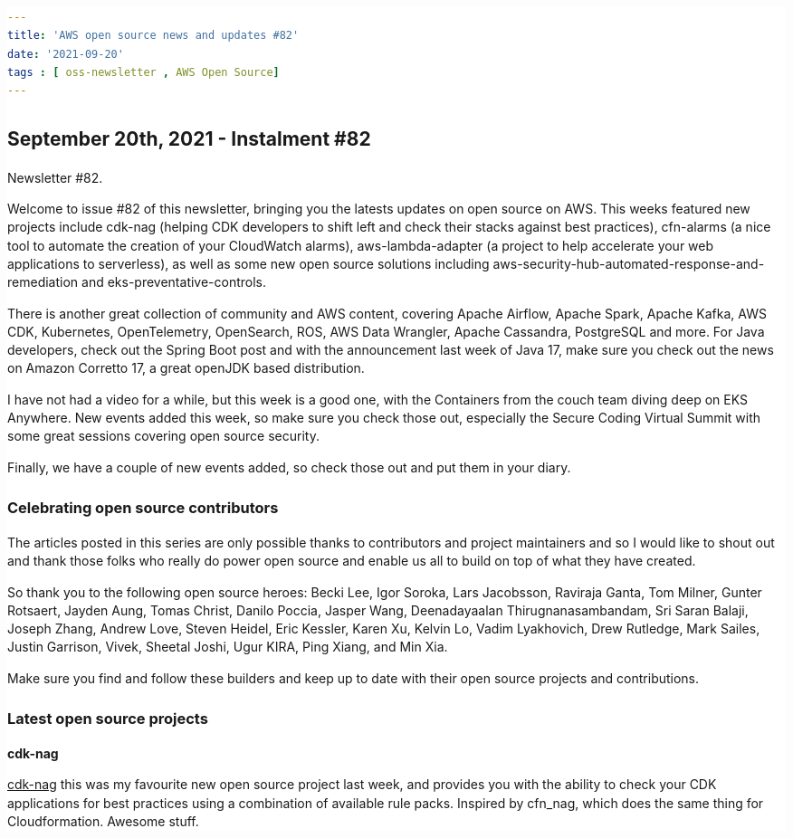 ```yaml
---
title: 'AWS open source news and updates #82'
date: '2021-09-20'
tags : [ oss-newsletter , AWS Open Source]
---
```

## September 20th, 2021 - Instalment #82

Newsletter #82.

Welcome to issue #82 of this newsletter, bringing you the latests updates on open source on AWS. This weeks featured new projects include cdk-nag (helping CDK developers to shift left and check their stacks against best practices), cfn-alarms (a nice tool to automate the creation of your CloudWatch alarms), aws-lambda-adapter (a project to help accelerate your web applications to serverless), as well as some new open source solutions including aws-security-hub-automated-response-and-remediation and eks-preventative-controls.

There is another great collection of community and AWS content, covering Apache Airflow, Apache Spark, Apache Kafka, AWS CDK, Kubernetes, OpenTelemetry, OpenSearch, ROS, AWS Data Wrangler, Apache Cassandra, PostgreSQL and more. For Java developers, check out the Spring Boot post and with the announcement last week of Java 17, make sure you check out the news on Amazon Corretto 17, a great openJDK based distribution.

I have not had a video for a while, but this week is a good one, with the Containers from the couch team diving deep on EKS Anywhere. New events added this week, so make sure you check those out, especially the Secure Coding Virtual Summit with some great sessions covering open source security.

Finally, we have a couple of new events added, so check those out and put them in your diary.

### Celebrating open source contributors

The articles posted in this series are only possible thanks to contributors and project maintainers and so I would like to shout out and thank those folks who really do power open source and enable us all to build on top of what they have created. 

So thank you to the following open source heroes: Becki Lee, Igor Soroka, Lars Jacobsson, Raviraja Ganta, Tom Milner, Gunter Rotsaert, Jayden Aung, Tomas Christ, Danilo Poccia, Jasper Wang, Deenadayaalan Thirugnanasambandam, Sri Saran Balaji, Joseph Zhang, Andrew Love, Steven Heidel, Eric Kessler, Karen Xu, Kelvin Lo, Vadim Lyakhovich, Drew Rutledge, Mark Sailes, Justin Garrison, Vivek, Sheetal Joshi, Ugur KIRA, Ping Xiang, and Min Xia.

Make sure you find and follow these builders and keep up to date with their open source projects and contributions.

### Latest open source projects

**cdk-nag**

[cdk-nag](https://aws-oss.beachgeek.co.uk/wx) this was my favourite new open source project last week, and provides you with the ability to check your CDK applications for best practices using a combination of available rule packs. Inspired by cfn_nag, which does the same thing for Cloudformation. Awesome stuff.
